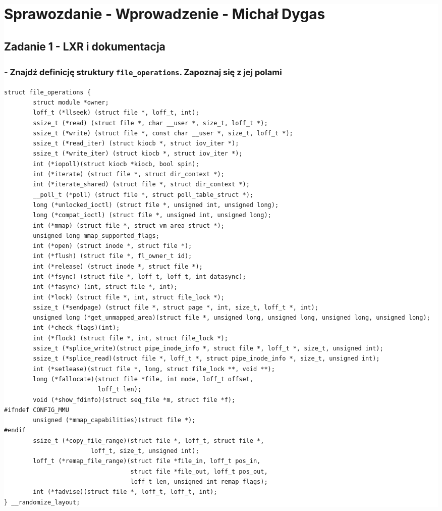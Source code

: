 # Sprawozdanie - Wprowadzenie - Michał Dygas

## Zadanie 1 - LXR i dokumentacja
### - Znajdź definicję struktury ```file_operations```. Zapoznaj się z jej polami
```
struct file_operations {
        struct module *owner;
        loff_t (*llseek) (struct file *, loff_t, int);
        ssize_t (*read) (struct file *, char __user *, size_t, loff_t *);
        ssize_t (*write) (struct file *, const char __user *, size_t, loff_t *);
        ssize_t (*read_iter) (struct kiocb *, struct iov_iter *);
        ssize_t (*write_iter) (struct kiocb *, struct iov_iter *);
        int (*iopoll)(struct kiocb *kiocb, bool spin);
        int (*iterate) (struct file *, struct dir_context *);
        int (*iterate_shared) (struct file *, struct dir_context *);
        __poll_t (*poll) (struct file *, struct poll_table_struct *);
        long (*unlocked_ioctl) (struct file *, unsigned int, unsigned long);
        long (*compat_ioctl) (struct file *, unsigned int, unsigned long);
        int (*mmap) (struct file *, struct vm_area_struct *);
        unsigned long mmap_supported_flags;
        int (*open) (struct inode *, struct file *);
        int (*flush) (struct file *, fl_owner_t id);
        int (*release) (struct inode *, struct file *);
        int (*fsync) (struct file *, loff_t, loff_t, int datasync);
        int (*fasync) (int, struct file *, int);
        int (*lock) (struct file *, int, struct file_lock *);
        ssize_t (*sendpage) (struct file *, struct page *, int, size_t, loff_t *, int);
        unsigned long (*get_unmapped_area)(struct file *, unsigned long, unsigned long, unsigned long, unsigned long);
        int (*check_flags)(int);
        int (*flock) (struct file *, int, struct file_lock *);
        ssize_t (*splice_write)(struct pipe_inode_info *, struct file *, loff_t *, size_t, unsigned int);
        ssize_t (*splice_read)(struct file *, loff_t *, struct pipe_inode_info *, size_t, unsigned int);
        int (*setlease)(struct file *, long, struct file_lock **, void **);
        long (*fallocate)(struct file *file, int mode, loff_t offset,
                          loff_t len);
        void (*show_fdinfo)(struct seq_file *m, struct file *f);
#ifndef CONFIG_MMU
        unsigned (*mmap_capabilities)(struct file *);
#endif
        ssize_t (*copy_file_range)(struct file *, loff_t, struct file *,
                        loff_t, size_t, unsigned int);
        loff_t (*remap_file_range)(struct file *file_in, loff_t pos_in,
                                   struct file *file_out, loff_t pos_out,
                                   loff_t len, unsigned int remap_flags);
        int (*fadvise)(struct file *, loff_t, loff_t, int);
} __randomize_layout;
```
